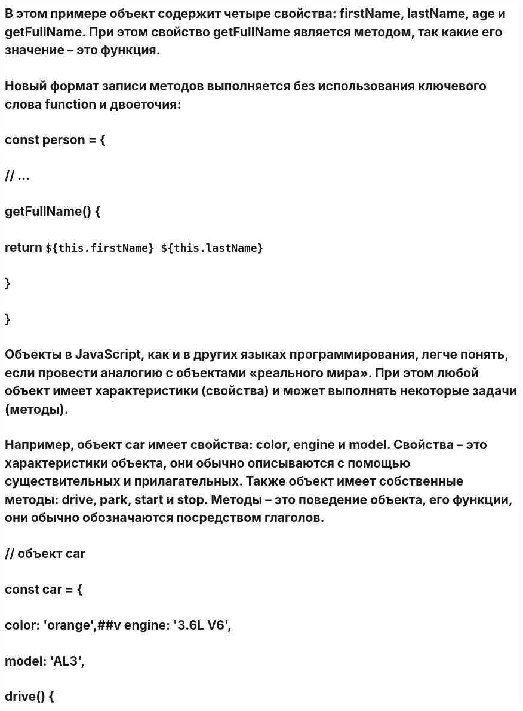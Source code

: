 ## В этом примере объект содержит четыре свойства: firstName, lastName, age и getFullName. При этом свойство getFullName является методом, так какие его значение – это функция.

## Новый формат записи методов выполняется без использования ключевого слова function и двоеточия:

## const person = {

## // ...

## getFullName() {

## return `${this.firstName} ${this.lastName}`

## }

## }

## Объекты в JavaScript, как и в других языках программирования, легче понять, если провести аналогию с объектами «реального мира». При этом любой объект имеет характеристики (свойства) и может выполнять некоторые задачи (методы).

## Например, объект car имеет свойства: color, engine и model. Свойства – это характеристики объекта, они обычно описываются с помощью существительных и прилагательных. Также объект имеет собственные методы: drive, park, start и stop. Методы – это поведение объекта, его функции, они обычно обозначаются посредством глаголов.

## // объект car

## const car = {

## color: 'orange',##v engine: '3.6L V6',

## model: 'AL3',

## drive() {
